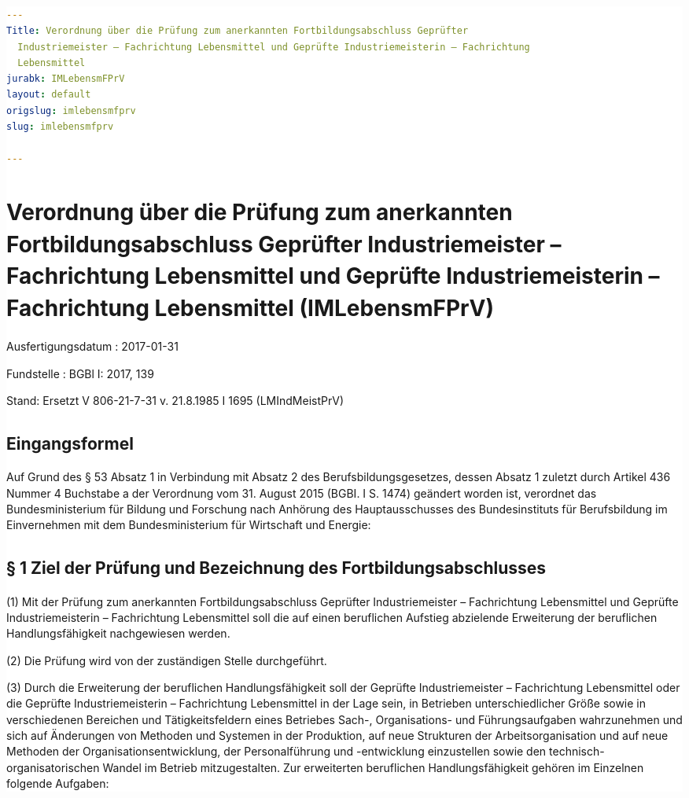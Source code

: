 ```yaml
---
Title: Verordnung über die Prüfung zum anerkannten Fortbildungsabschluss Geprüfter
  Industriemeister – Fachrichtung Lebensmittel und Geprüfte Industriemeisterin – Fachrichtung
  Lebensmittel
jurabk: IMLebensmFPrV
layout: default
origslug: imlebensmfprv
slug: imlebensmfprv

---
```


# Verordnung über die Prüfung zum anerkannten Fortbildungsabschluss Geprüfter Industriemeister – Fachrichtung Lebensmittel und Geprüfte Industriemeisterin – Fachrichtung Lebensmittel (IMLebensmFPrV)

Ausfertigungsdatum
:   2017-01-31

Fundstelle
:   BGBl I: 2017, 139

Stand: Ersetzt V 806-21-7-31 v. 21.8.1985 I 1695 (LMIndMeistPrV)

## Eingangsformel

Auf Grund des § 53 Absatz 1 in Verbindung mit Absatz 2 des
Berufsbildungsgesetzes, dessen Absatz 1 zuletzt durch Artikel 436
Nummer 4 Buchstabe a der Verordnung vom 31. August 2015 (BGBI. I S.
1474) geändert worden ist, verordnet das Bundesministerium für Bildung
und Forschung nach Anhörung des Hauptausschusses des Bundesinstituts
für Berufsbildung im Einvernehmen mit dem Bundesministerium für
Wirtschaft und Energie:


## § 1 Ziel der Prüfung und Bezeichnung des Fortbildungsabschlusses

(1) Mit der Prüfung zum anerkannten Fortbildungsabschluss Geprüfter
Industriemeister – Fachrichtung Lebensmittel und Geprüfte
Industriemeisterin – Fachrichtung Lebensmittel soll die auf einen
beruflichen Aufstieg abzielende Erweiterung der beruflichen
Handlungsfähigkeit nachgewiesen werden.

(2) Die Prüfung wird von der zuständigen Stelle durchgeführt.

(3) Durch die Erweiterung der beruflichen Handlungsfähigkeit soll der
Geprüfte Industriemeister – Fachrichtung Lebensmittel oder die
Geprüfte Industriemeisterin – Fachrichtung Lebensmittel in der Lage
sein, in Betrieben unterschiedlicher Größe sowie in verschiedenen
Bereichen und Tätigkeitsfeldern eines Betriebes Sach-, Organisations-
und Führungsaufgaben wahrzunehmen und sich auf Änderungen von Methoden
und Systemen in der Produktion, auf neue Strukturen der
Arbeitsorganisation und auf neue Methoden der
Organisationsentwicklung, der Personalführung und -entwicklung
einzustellen sowie den technisch-organisatorischen Wandel im Betrieb
mitzugestalten. Zur erweiterten beruflichen Handlungsfähigkeit gehören
im Einzelnen folgende Aufgaben:
